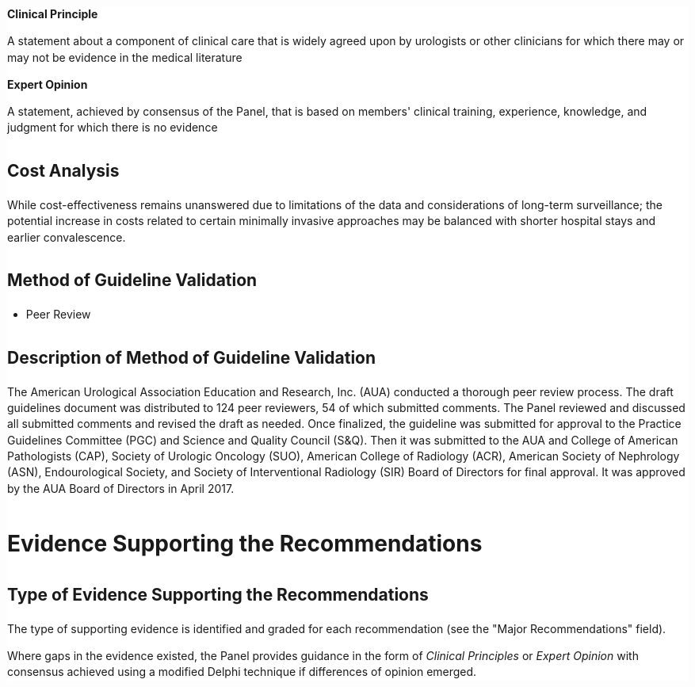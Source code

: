 **Clinical Principle**
</th>  
<td>

A statement about a component of clinical care that is widely agreed upon by urologists or other clinicians for which there may or may not be evidence in the medical literature
</td> </tr>  
<tr>  
<th>

**Expert Opinion**
</th>  
<td>

A statement, achieved by consensus of the Panel, that is based on members' clinical training, experience, knowledge, and judgment for which there is no evidence
</td> </tr> </table>

## Cost Analysis



While cost-effectiveness remains unanswered due to limitations of the data and considerations of long-term surveillance; the potential increase in costs related to certain minimally invasive approaches may be balanced with shorter hospital stays and earlier convalescence.

## Method of Guideline Validation

- Peer Review

## Description of Method of Guideline Validation



The American Urological Association Education and Research, Inc. (AUA) conducted a thorough peer review process. The draft guidelines document was distributed to 124 peer reviewers, 54 of which submitted comments. The Panel reviewed and discussed all submitted comments and revised the draft as needed. Once finalized, the guideline was submitted for approval to the Practice Guidelines Committee (PGC) and Science and Quality Council (S&Q). Then it was submitted to the AUA and College of American Pathologists (CAP), Society of Urologic Oncology (SUO), American College of Radiology (ACR), American Society of Nephrology (ASN), Endourological Society, and Society of Interventional Radiology (SIR) Board of Directors for final approval. It was approved by the AUA Board of Directors in April 2017.

# Evidence Supporting the Recommendations

## Type of Evidence Supporting the Recommendations



The type of supporting evidence is identified and graded for each recommendation (see the "Major Recommendations" field).

Where gaps in the evidence existed, the Panel provides guidance in the form of _Clinical Principles_ or _Expert Opinion_ with consensus achieved using a modified Delphi technique if differences of opinion emerged.
